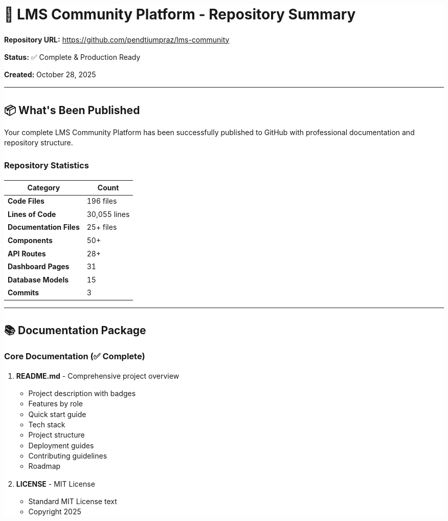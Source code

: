 # 🎉 LMS Community Platform - Repository Summary

**Repository URL:** https://github.com/pendtiumpraz/lms-community

**Status:** ✅ Complete & Production Ready

**Created:** October 28, 2025

---

## 📦 What's Been Published

Your complete LMS Community Platform has been successfully published to GitHub with professional documentation and repository structure.

### Repository Statistics

| Category | Count |
|----------|-------|
| **Code Files** | 196 files |
| **Lines of Code** | 30,055 lines |
| **Documentation Files** | 25+ files |
| **Components** | 50+ |
| **API Routes** | 28+ |
| **Dashboard Pages** | 31 |
| **Database Models** | 15 |
| **Commits** | 3 |

---

## 📚 Documentation Package

### Core Documentation (✅ Complete)

1. **README.md** - Comprehensive project overview
   - Project description with badges
   - Features by role
   - Quick start guide
   - Tech stack
   - Project structure
   - Deployment guides
   - Contributing guidelines
   - Roadmap

2. **LICENSE** - MIT License
   - Standard MIT License text
   - Copyright 2025
